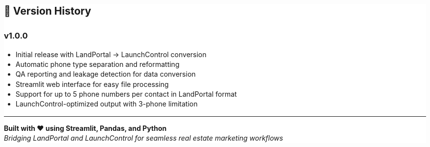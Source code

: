 ## 📝 Version History

### v1.0.0
- Initial release with LandPortal → LaunchControl conversion
- Automatic phone type separation and reformatting
- QA reporting and leakage detection for data conversion
- Streamlit web interface for easy file processing
- Support for up to 5 phone numbers per contact in LandPortal format
- LaunchControl-optimized output with 3-phone limitation

---

**Built with ❤️ using Streamlit, Pandas, and Python**  
*Bridging LandPortal and LaunchControl for seamless real estate marketing workflows*
